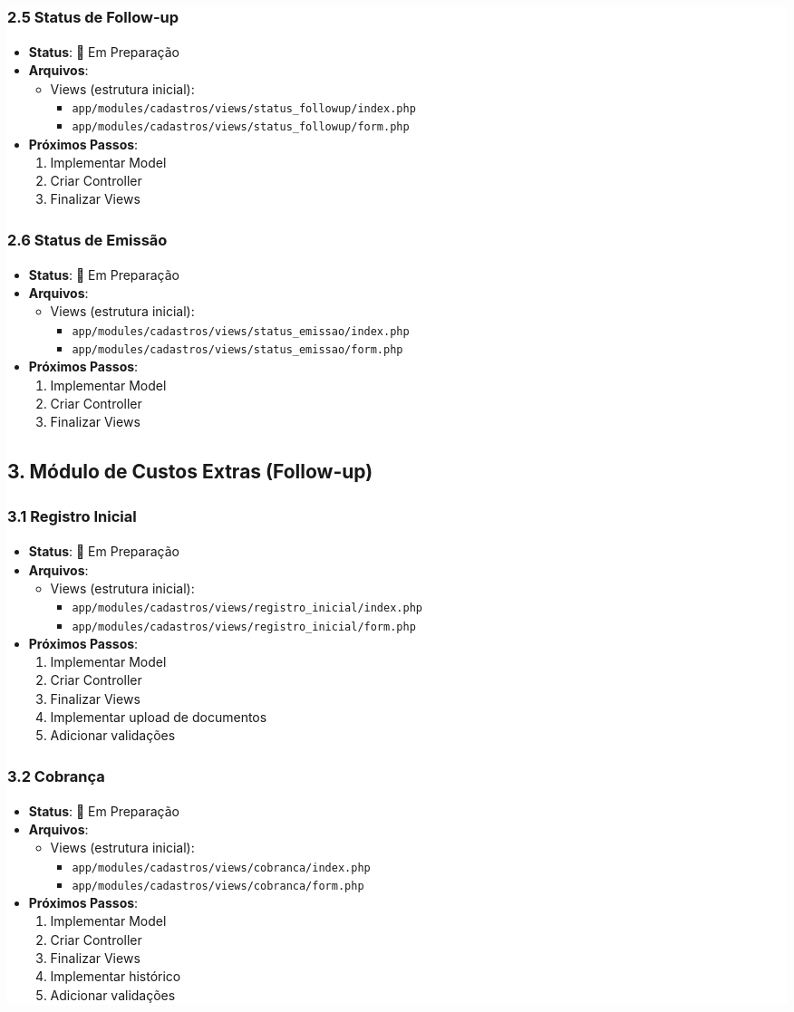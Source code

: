### 2.5 Status de Follow-up
- **Status**: 🔄 Em Preparação
- **Arquivos**:
  - Views (estrutura inicial):
    - `app/modules/cadastros/views/status_followup/index.php`
    - `app/modules/cadastros/views/status_followup/form.php`
- **Próximos Passos**:
  1. Implementar Model
  2. Criar Controller
  3. Finalizar Views

### 2.6 Status de Emissão
- **Status**: 🔄 Em Preparação
- **Arquivos**:
  - Views (estrutura inicial):
    - `app/modules/cadastros/views/status_emissao/index.php`
    - `app/modules/cadastros/views/status_emissao/form.php`
- **Próximos Passos**:
  1. Implementar Model
  2. Criar Controller
  3. Finalizar Views

## 3. Módulo de Custos Extras (Follow-up)

### 3.1 Registro Inicial
- **Status**: 🔄 Em Preparação
- **Arquivos**:
  - Views (estrutura inicial):
    - `app/modules/cadastros/views/registro_inicial/index.php`
    - `app/modules/cadastros/views/registro_inicial/form.php`
- **Próximos Passos**:
  1. Implementar Model
  2. Criar Controller
  3. Finalizar Views
  4. Implementar upload de documentos
  5. Adicionar validações

### 3.2 Cobrança
- **Status**: 🔄 Em Preparação
- **Arquivos**:
  - Views (estrutura inicial):
    - `app/modules/cadastros/views/cobranca/index.php`
    - `app/modules/cadastros/views/cobranca/form.php`
- **Próximos Passos**:
  1. Implementar Model
  2. Criar Controller
  3. Finalizar Views
  4. Implementar histórico
  5. Adicionar validações

